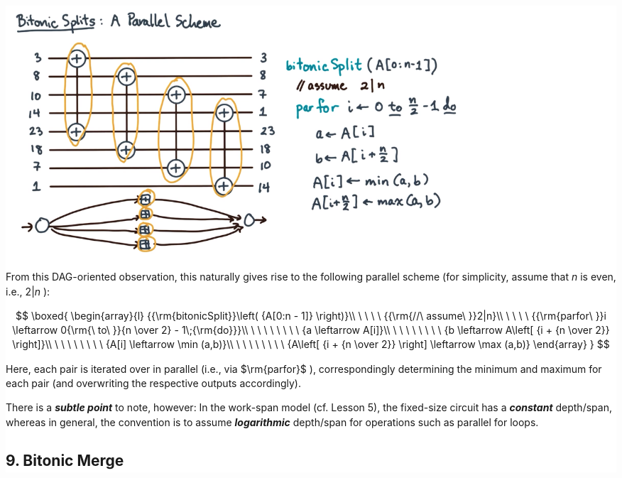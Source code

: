 <img src="./assets/06-037.png" width="650">
</center>

From this DAG-oriented observation, this naturally gives rise to the following parallel scheme (for simplicity, assume that $n$ is even, i.e., $2|n$ ):

$$
\boxed{
\begin{array}{l}
{{\rm{bitonicSplit}}\left( {A[0:n - 1]} \right)}\\
\ \ \ \ {{\rm{//\ assume\ }}2|n}\\
\ \ \ \ {{\rm{parfor\ }}i \leftarrow 0{\rm{\ to\ }}{n \over 2} - 1\;{\rm{do}}}\\
\ \ \ \ \ \ \ \ {a \leftarrow A[i]}\\
\ \ \ \ \ \ \ \ {b \leftarrow A\left[ {i + {n \over 2}} \right]}\\
\ \ \ \ \ \ \ \ {A[i] \leftarrow \min (a,b)}\\
\ \ \ \ \ \ \ \ {A\left[ {i + {n \over 2}} \right] \leftarrow \max (a,b)}
\end{array}
}
$$

Here, each pair is iterated over in parallel (i.e., via $\rm{parfor}$ ), correspondingly determining the minimum and maximum for each pair (and overwriting the respective outputs accordingly).

There is a ***subtle point*** to note, however: In the work-span model (cf. Lesson 5), the fixed-size circuit has a ***constant*** depth/span, whereas in general, the convention is to assume ***logarithmic*** depth/span for operations such as parallel for loops.

## 9. Bitonic Merge
